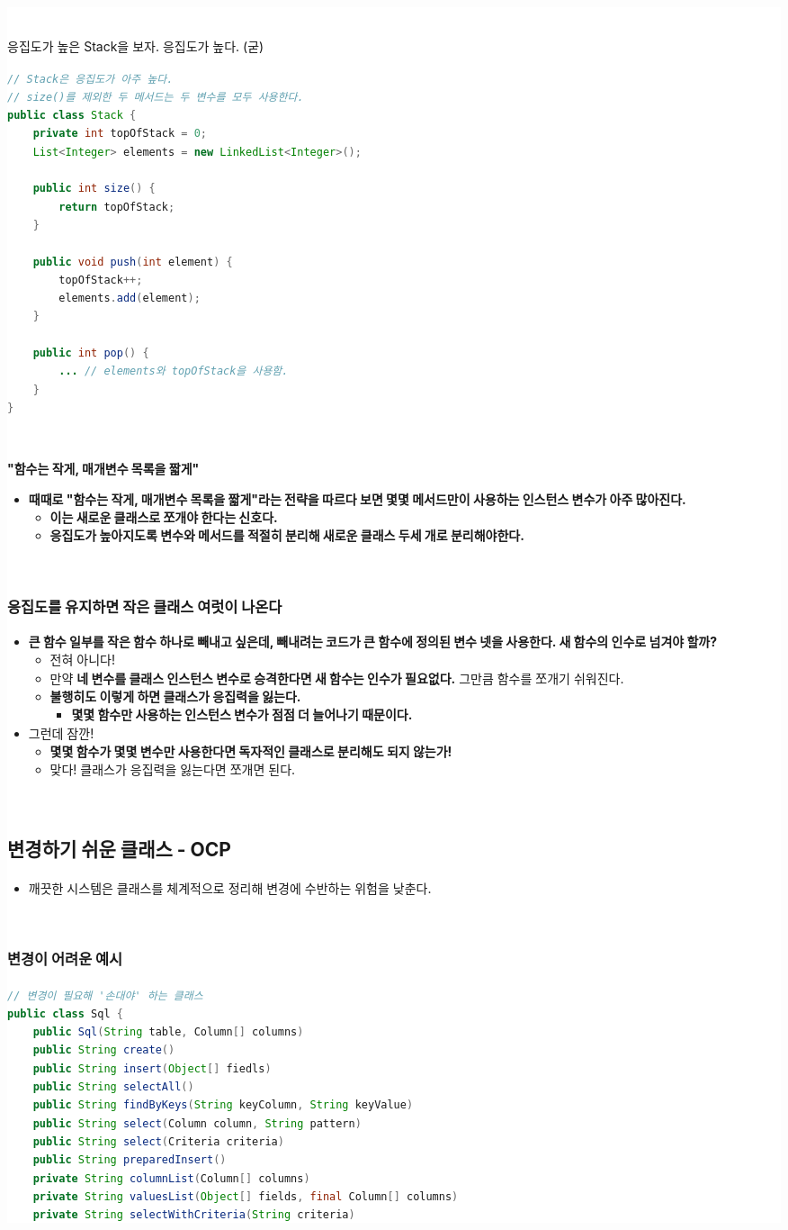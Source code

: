 <br>

응집도가 높은 Stack을 보자. 응집도가 높다. (굳)
```java
// Stack은 응집도가 아주 높다. 
// size()를 제외한 두 메서드는 두 변수를 모두 사용한다.
public class Stack {
    private int topOfStack = 0;
    List<Integer> elements = new LinkedList<Integer>();

    public int size() {
        return topOfStack;
    }

    public void push(int element) {
        topOfStack++;
        elements.add(element);
    }

    public int pop() {
        ... // elements와 topOfStack을 사용함.
    } 
}
```

<br>

**"함수는 작게, 매개변수 목록을 짧게"**
* **때때로 "함수는 작게, 매개변수 목록을 짧게"라는 전략을 따르다 보면 몇몇 메서드만이 사용하는 인스턴스 변수가 아주 많아진다.**
  * **이는 새로운 클래스로 쪼개야 한다는 신호다.**
  * **응집도가 높아지도록 변수와 메서드를 적절히 분리해 새로운 클래스 두세 개로 분리해야한다.**

<br>

### 응집도를 유지하면 작은 클래스 여럿이 나온다
* **큰 함수 일부를 작은 함수 하나로 빼내고 싶은데, 빼내려는 코드가 큰 함수에 정의된 변수 넷을 사용한다. 새 함수의 인수로 넘겨야 할까?**
  * 전혀 아니다!
  * 만약 **네 변수를 클래스 인스턴스 변수로 승격한다면 새 함수는 인수가 필요없다.** 그만큼 함수를 쪼개기 쉬워진다.
  * **불행히도 이렇게 하면 클래스가 응집력을 잃는다.**
    * **몇몇 함수만 사용하는 인스턴스 변수가 점점 더 늘어나기 때문이다.**
* 그런데 잠깐!
  * **몇몇 함수가 몇몇 변수만 사용한다면 독자적인 클래스로 분리해도 되지 않는가!**
  * 맞다! 클래스가 응집력을 잃는다면 쪼개면 된다.

<br>

## 변경하기 쉬운 클래스 - OCP
* 깨끗한 시스템은 클래스를 체계적으로 정리해 변경에 수반하는 위험을 낮춘다.

<br> 

### 변경이 어려운 예시
```java
// 변경이 필요해 '손대야' 하는 클래스
public class Sql {
    public Sql(String table, Column[] columns)
    public String create()
    public String insert(Object[] fiedls)
    public String selectAll()
    public String findByKeys(String keyColumn, String keyValue)
    public String select(Column column, String pattern)
    public String select(Criteria criteria)
    public String preparedInsert()
    private String columnList(Column[] columns)
    private String valuesList(Object[] fields, final Column[] columns)
    private String selectWithCriteria(String criteria)
```